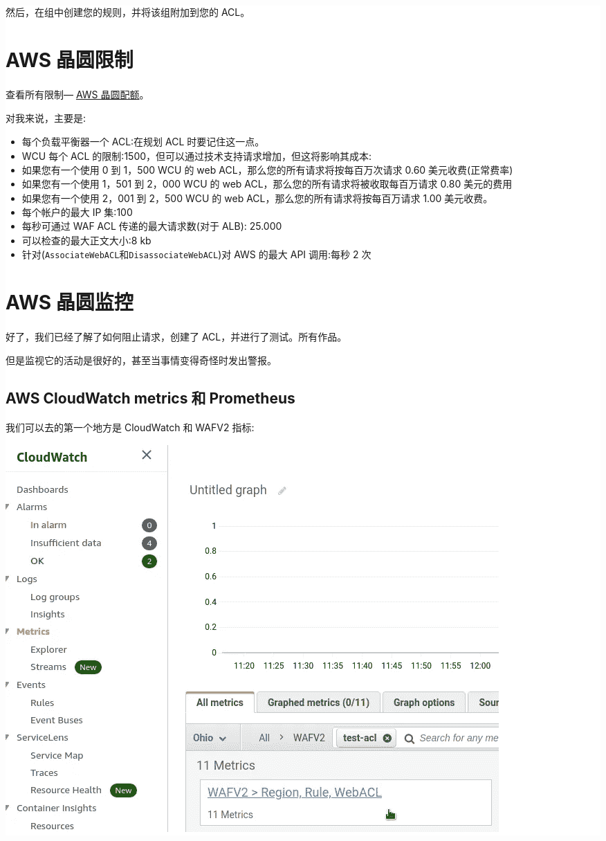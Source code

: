 然后，在组中创建您的规则，并将该组附加到您的 ACL。

# AWS 晶圆限制

查看所有限制— [AWS 晶圆配额](https://docs.aws.amazon.com/waf/latest/developerguide/limits.html)。

对我来说，主要是:

*   每个负载平衡器一个 ACL:在规划 ACL 时要记住这一点。
*   WCU 每个 ACL 的限制:1500，但可以通过技术支持请求增加，但这将影响其成本:
*   如果您有一个使用 0 到 1，500 WCU 的 web ACL，那么您的所有请求将按每百万次请求 0.60 美元收费(正常费率)
*   如果您有一个使用 1，501 到 2，000 WCU 的 web ACL，那么您的所有请求将被收取每百万请求 0.80 美元的费用
*   如果您有一个使用 2，001 到 2，500 WCU 的 web ACL，那么您的所有请求将按每百万请求 1.00 美元收费。
*   每个帐户的最大 IP 集:100
*   每秒可通过 WAF ACL 传递的最大请求数(对于 ALB): 25.000
*   可以检查的最大正文大小:8 kb
*   针对(`AssociateWebACL`和`DisassociateWebACL`)对 AWS 的最大 API 调用:每秒 2 次

# AWS 晶圆监控

好了，我们已经了解了如何阻止请求，创建了 ACL，并进行了测试。所有作品。

但是监视它的活动是很好的，甚至当事情变得奇怪时发出警报。

## AWS CloudWatch metrics 和 Prometheus

我们可以去的第一个地方是 CloudWatch 和 WAFV2 指标:

![](img/d9744c470f6019a66ec060a844405c5e.png)
